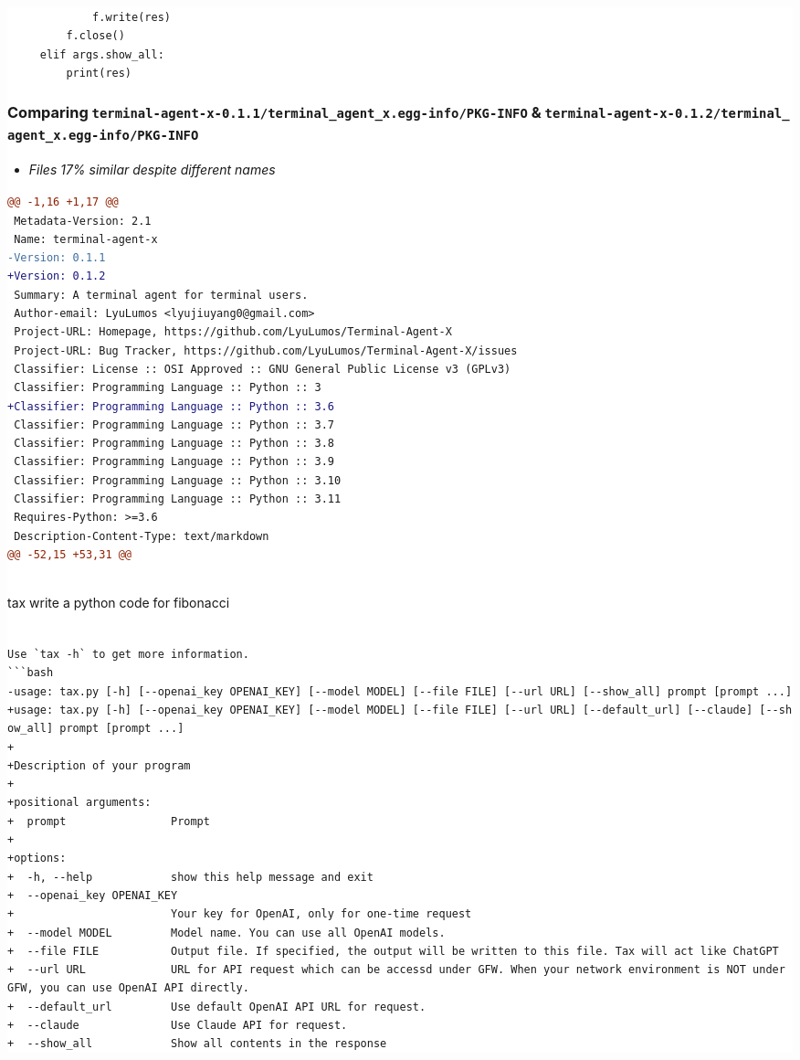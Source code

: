 ```diff
             f.write(res)
         f.close()
     elif args.show_all:
         print(res)
```

### Comparing `terminal-agent-x-0.1.1/terminal_agent_x.egg-info/PKG-INFO` & `terminal-agent-x-0.1.2/terminal_agent_x.egg-info/PKG-INFO`

 * *Files 17% similar despite different names*

```diff
@@ -1,16 +1,17 @@
 Metadata-Version: 2.1
 Name: terminal-agent-x
-Version: 0.1.1
+Version: 0.1.2
 Summary: A terminal agent for terminal users.
 Author-email: LyuLumos <lyujiuyang0@gmail.com>
 Project-URL: Homepage, https://github.com/LyuLumos/Terminal-Agent-X
 Project-URL: Bug Tracker, https://github.com/LyuLumos/Terminal-Agent-X/issues
 Classifier: License :: OSI Approved :: GNU General Public License v3 (GPLv3)
 Classifier: Programming Language :: Python :: 3
+Classifier: Programming Language :: Python :: 3.6
 Classifier: Programming Language :: Python :: 3.7
 Classifier: Programming Language :: Python :: 3.8
 Classifier: Programming Language :: Python :: 3.9
 Classifier: Programming Language :: Python :: 3.10
 Classifier: Programming Language :: Python :: 3.11
 Requires-Python: >=3.6
 Description-Content-Type: text/markdown
@@ -52,15 +53,31 @@
 
 ```
 tax write a python code for fibonacci
 ```
 
 Use `tax -h` to get more information.
 ```bash
-usage: tax.py [-h] [--openai_key OPENAI_KEY] [--model MODEL] [--file FILE] [--url URL] [--show_all] prompt [prompt ...]
+usage: tax.py [-h] [--openai_key OPENAI_KEY] [--model MODEL] [--file FILE] [--url URL] [--default_url] [--claude] [--show_all] prompt [prompt ...]
+
+Description of your program
+
+positional arguments:
+  prompt                Prompt
+
+options:
+  -h, --help            show this help message and exit
+  --openai_key OPENAI_KEY
+                        Your key for OpenAI, only for one-time request
+  --model MODEL         Model name. You can use all OpenAI models.
+  --file FILE           Output file. If specified, the output will be written to this file. Tax will act like ChatGPT
+  --url URL             URL for API request which can be accessd under GFW. When your network environment is NOT under GFW, you can use OpenAI API directly.
+  --default_url         Use default OpenAI API URL for request.
+  --claude              Use Claude API for request.
+  --show_all            Show all contents in the response
 ```
 